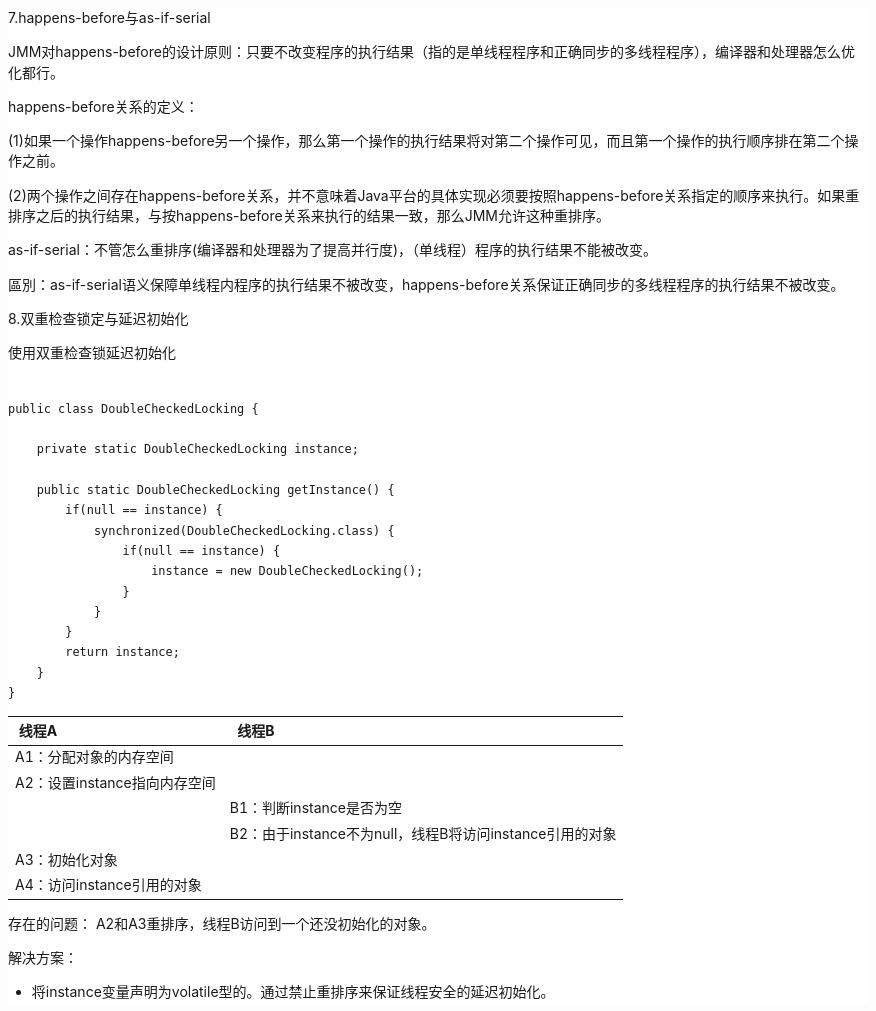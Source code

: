 7.happens-before与as-if-serial

JMM对happens-before的设计原则：只要不改变程序的执行结果（指的是单线程程序和正确同步的多线程程序），编译器和处理器怎么优化都行。

happens-before关系的定义：

(1)如果一个操作happens-before另一个操作，那么第一个操作的执行结果将对第二个操作可见，而且第一个操作的执行顺序排在第二个操作之前。

(2)两个操作之间存在happens-before关系，并不意味着Java平台的具体实现必须要按照happens-before关系指定的顺序来执行。如果重排序之后的执行结果，与按happens-before关系来执行的结果一致，那么JMM允许这种重排序。

as-if-serial：不管怎么重排序(编译器和处理器为了提高并行度)，（单线程）程序的执行结果不能被改变。

區別：as-if-serial语义保障单线程内程序的执行结果不被改变，happens-before关系保证正确同步的多线程程序的执行结果不被改变。

8.双重检查锁定与延迟初始化

使用双重检查锁延迟初始化

```

public class DoubleCheckedLocking {                         
	
	private static DoubleCheckedLocking instance;           
	
	public static DoubleCheckedLocking getInstance() {      
		if(null == instance) {                              
			synchronized(DoubleCheckedLocking.class) {      
				if(null == instance) {                      
					instance = new DoubleCheckedLocking();  
				}
			}
		}
		return instance;
	}
}

```
|  线程A                    |   线程B   |
| :----------------------  | :------- |
|A1：分配对象的内存空间       |           |
|A2：设置instance指向内存空间 |           |
|                           |B1：判断instance是否为空 |
|                           |B2：由于instance不为null，线程B将访问instance引用的对象 |
|A3：初始化对象               |            |
|A4：访问instance引用的对象    |         |

存在的问题：
A2和A3重排序，线程B访问到一个还没初始化的对象。

解决方案：

- 将instance变量声明为volatile型的。通过禁止重排序来保证线程安全的延迟初始化。
